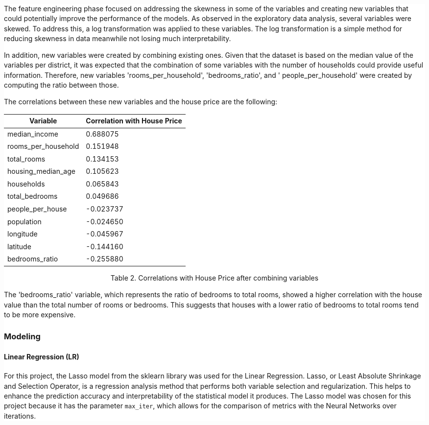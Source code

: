 The feature engineering phase focused on addressing the skewness in some of the variables and creating new variables
that could potentially improve the performance of the models. As observed in the exploratory data analysis, several
variables were skewed. To address this, a log transformation was applied to these variables. The log transformation is a
simple method for reducing skewness in data meanwhile not losing much interpretability.

In addition, new variables were created by combining existing ones. Given that the dataset is based on the median value
of the variables per district, it was expected that the combination of some variables with the number of households
could provide useful information. Therefore, new variables 'rooms_per_household', 'bedrooms_ratio', and '
people_per_household' were created by computing the ratio between those.

The correlations between these new variables and the house price are the following:

| Variable            | Correlation with House Price |
|---------------------|------------------------------|
| median_income       | 0.688075                     |
| rooms_per_household | 0.151948                     |
| total_rooms         | 0.134153                     |
| housing_median_age  | 0.105623                     |
| households          | 0.065843                     |
| total_bedrooms      | 0.049686                     |
| people_per_house    | -0.023737                    |
| population          | -0.024650                    |
| longitude           | -0.045967                    |
| latitude            | -0.144160                    |
| bedrooms_ratio      | -0.255880                    |

<p style="text-align: center">Table 2. Correlations with House Price after combining variables </p>

The 'bedrooms_ratio' variable, which represents the ratio of bedrooms to total rooms, showed a higher correlation with
the house value than the total number of rooms or bedrooms. This suggests that houses with a lower ratio of bedrooms to
total rooms tend to be more expensive.

### Modeling

#### Linear Regression (LR)

For this project, the Lasso model from the sklearn library was used for the Linear Regression. Lasso, or Least Absolute
Shrinkage and Selection Operator, is a regression analysis method that performs both variable selection and
regularization. This helps to enhance the prediction accuracy and interpretability of the statistical model it produces.
The Lasso model was chosen for this project because it has the parameter `max_iter`, which allows for the comparison of
metrics with the Neural Networks over iterations.
